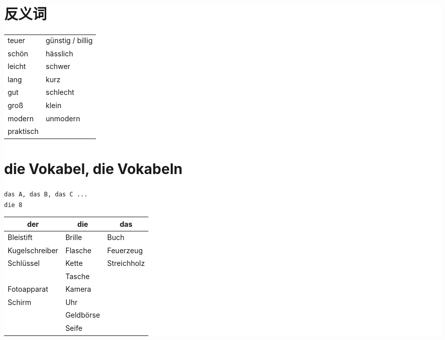 # 反义词
|           |                  |
|-----------|------------------|
| teuer     | günstig / billig |
| schön     | hässlich         |
| leicht    | schwer           |
| lang      | kurz             |
| gut       | schlecht         |
| groß      | klein            |
| modern    | unmodern         |
| praktisch |                  |

<div DanCi="teuer" FanYi="昂贵的" ></div>
<div DanCi="günstig" FanYi="便宜的，物美价廉的，有益的" ></div>
<div DanCi="billig" FanYi="便宜的，劣质的" ></div>
<div DanCi="schön" FanYi="美丽的，好看的" ></div>
<div DanCi="hässlich" FanYi="丑的，污秽的" ></div>
<div DanCi="leicht" FanYi="轻的，简单容易的" ></div>
<div DanCi="schwer" FanYi="重的，困难的" ></div>
<div DanCi="lang" FanYi="长的" ></div>
<div DanCi="kurz" FanYi="短的" ></div>
<div DanCi="gut" FanYi="好的" ></div>
<div DanCi="schlecht" FanYi="坏的" ></div>
<div DanCi="groß" FanYi="大的" ></div>
<div DanCi="klein" FanYi="小的" ></div>
<div DanCi="modern" FanYi="时髦的" ></div>
<div DanCi="unmodern" FanYi="过时的" ></div>
<div DanCi="praktisch" FanYi="现实的，具体的，有用的" ></div>

# die Vokabel, die Vokabeln
`````
das A, das B, das C ...
die 8
`````

| der            | die       | das         |
|----------------|-----------|-------------|
| Bleistift      | Brille    | Buch        |
| Kugelschreiber | Flasche   | Feuerzeug   |
| Schlüssel      | Kette     | Streichholz |
|                | Tasche    |             |
| Fotoapparat    | Kamera    |             |
| Schirm         | Uhr       |             |
|                | Geldbörse |             |
|                | Seife     |             |
